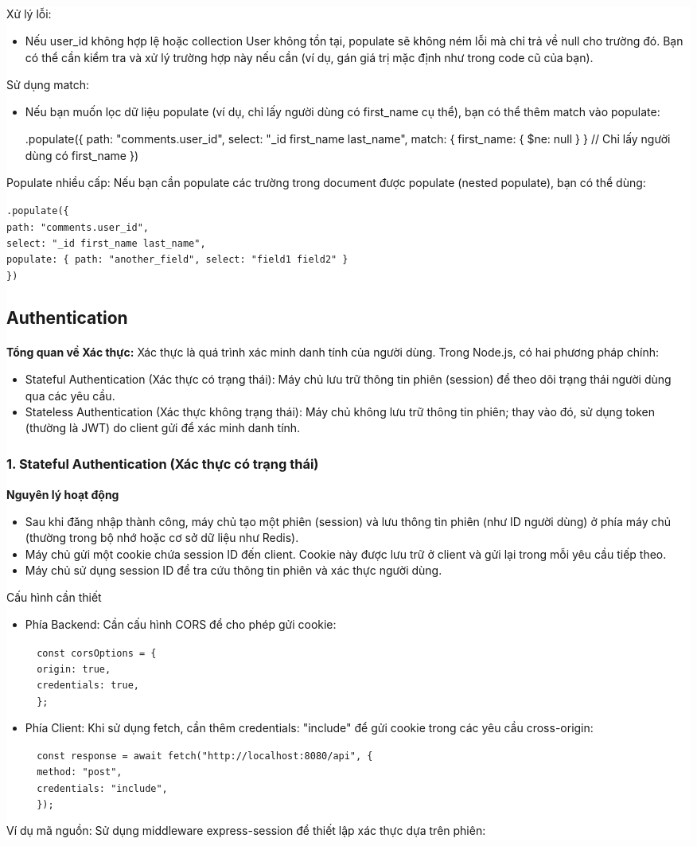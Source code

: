 Xử lý lỗi:
- Nếu user_id không hợp lệ hoặc collection User không tồn tại, populate sẽ không ném lỗi mà chỉ trả về null cho trường đó. Bạn có thể cần kiểm tra và xử lý trường hợp này nếu cần (ví dụ, gán giá trị mặc định như trong code cũ của bạn).

Sử dụng match:
- Nếu bạn muốn lọc dữ liệu populate (ví dụ, chỉ lấy người dùng có first_name cụ thể), bạn có thể thêm match vào populate:

    .populate({
    path: "comments.user_id",
    select: "_id first_name last_name",
    match: { first_name: { $ne: null } } // Chỉ lấy người dùng có first_name
    })

Populate nhiều cấp:
Nếu bạn cần populate các trường trong document được populate (nested populate), bạn có thể dùng:

    .populate({
    path: "comments.user_id",
    select: "_id first_name last_name",
    populate: { path: "another_field", select: "field1 field2" }
    })

## Authentication

**Tổng quan về Xác thực:**
Xác thực là quá trình xác minh danh tính của người dùng. Trong Node.js, có hai phương pháp chính:
- Stateful Authentication (Xác thực có trạng thái): Máy chủ lưu trữ thông tin phiên (session) để theo dõi trạng thái người dùng qua các yêu cầu.
- Stateless Authentication (Xác thực không trạng thái): Máy chủ không lưu trữ thông tin phiên; thay vào đó, sử dụng token (thường là JWT) do client gửi để xác minh danh tính.

### 1. Stateful Authentication (Xác thực có trạng thái)

**Nguyên lý hoạt động**
- Sau khi đăng nhập thành công, máy chủ tạo một phiên (session) và lưu thông tin phiên (như ID người dùng) ở phía máy chủ (thường trong bộ nhớ hoặc cơ sở dữ liệu như Redis).
- Máy chủ gửi một cookie chứa session ID đến client. Cookie này được lưu trữ ở client và gửi lại trong mỗi yêu cầu tiếp theo.
- Máy chủ sử dụng session ID để tra cứu thông tin phiên và xác thực người dùng.

Cấu hình cần thiết
- Phía Backend: Cần cấu hình CORS để cho phép gửi cookie:

        const corsOptions = {
        origin: true,
        credentials: true,
        };
- Phía Client: Khi sử dụng fetch, cần thêm credentials: "include" để gửi cookie trong các yêu cầu cross-origin:

        const response = await fetch("http://localhost:8080/api", {
        method: "post",
        credentials: "include",
        });
Ví dụ mã nguồn:
Sử dụng middleware express-session để thiết lập xác thực dựa trên phiên:
